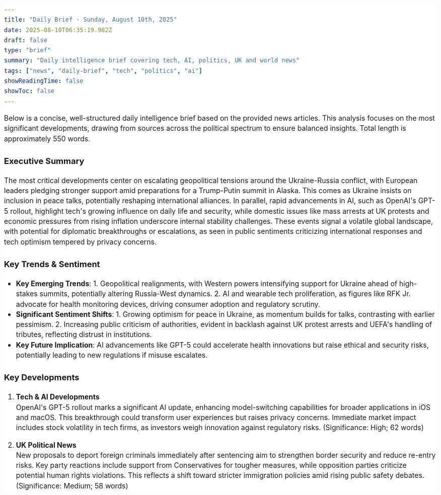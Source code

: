 ```yaml
---
title: "Daily Brief - Sunday, August 10th, 2025"
date: 2025-08-10T06:35:19.982Z
draft: false
type: "brief"
summary: "Daily intelligence brief covering tech, AI, politics, UK and world news"
tags: ["news", "daily-brief", "tech", "politics", "ai"]
showReadingTime: false
showToc: false
---
```


Below is a concise, well-structured daily intelligence brief based on the provided news articles. This analysis focuses on the most significant developments, drawing from sources across the political spectrum to ensure balanced insights. Total length is approximately 550 words.

### Executive Summary
The most critical developments center on escalating geopolitical tensions around the Ukraine-Russia conflict, with European leaders pledging stronger support amid preparations for a Trump-Putin summit in Alaska. This comes as Ukraine insists on inclusion in peace talks, potentially reshaping international alliances. In parallel, rapid advancements in AI, such as OpenAI's GPT-5 rollout, highlight tech's growing influence on daily life and security, while domestic issues like mass arrests at UK protests and economic pressures from rising inflation underscore internal stability challenges. These events signal a volatile global landscape, with potential for diplomatic breakthroughs or escalations, as seen in public sentiments criticizing international responses and tech optimism tempered by privacy concerns.

### Key Trends & Sentiment
- **Key Emerging Trends**: 1. Geopolitical realignments, with Western powers intensifying support for Ukraine ahead of high-stakes summits, potentially altering Russia-West dynamics. 2. AI and wearable tech proliferation, as figures like RFK Jr. advocate for health monitoring devices, driving consumer adoption and regulatory scrutiny.
- **Significant Sentiment Shifts**: 1. Growing optimism for peace in Ukraine, as momentum builds for talks, contrasting with earlier pessimism. 2. Increasing public criticism of authorities, evident in backlash against UK protest arrests and UEFA's handling of tributes, reflecting distrust in institutions.
- **Key Future Implication**: AI advancements like GPT-5 could accelerate health innovations but raise ethical and security risks, potentially leading to new regulations if misuse escalates.

### Key Developments
1. **Tech & AI Developments**  
   OpenAI's GPT-5 rollout marks a significant AI update, enhancing model-switching capabilities for broader applications in iOS and macOS. This breakthrough could transform user experiences but raises privacy concerns. Immediate market impact includes stock volatility in tech firms, as investors weigh innovation against regulatory risks. (Significance: High; 62 words)

2. **UK Political News**  
   New proposals to deport foreign criminals immediately after sentencing aim to strengthen border security and reduce re-entry risks. Key party reactions include support from Conservatives for tougher measures, while opposition parties criticize potential human rights violations. This reflects a shift toward stricter immigration policies amid rising public safety debates. (Significance: Medium; 58 words)
